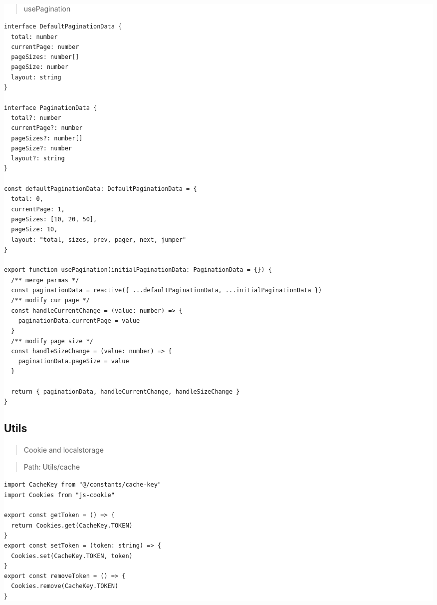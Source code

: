 > usePagination
> 

```tsx
interface DefaultPaginationData {
  total: number
  currentPage: number
  pageSizes: number[]
  pageSize: number
  layout: string
}

interface PaginationData {
  total?: number
  currentPage?: number
  pageSizes?: number[]
  pageSize?: number
  layout?: string
}

const defaultPaginationData: DefaultPaginationData = {
  total: 0,
  currentPage: 1,
  pageSizes: [10, 20, 50],
  pageSize: 10,
  layout: "total, sizes, prev, pager, next, jumper"
}

export function usePagination(initialPaginationData: PaginationData = {}) {
  /** merge parmas */
  const paginationData = reactive({ ...defaultPaginationData, ...initialPaginationData })
  /** modify cur page */
  const handleCurrentChange = (value: number) => {
    paginationData.currentPage = value
  }
  /** modify page size */
  const handleSizeChange = (value: number) => {
    paginationData.pageSize = value
  }

  return { paginationData, handleCurrentChange, handleSizeChange }
}
```

## Utils

> Cookie and localstorage
> 

> Path: Utils/cache
> 

```tsx
import CacheKey from "@/constants/cache-key"
import Cookies from "js-cookie"

export const getToken = () => {
  return Cookies.get(CacheKey.TOKEN)
}
export const setToken = (token: string) => {
  Cookies.set(CacheKey.TOKEN, token)
}
export const removeToken = () => {
  Cookies.remove(CacheKey.TOKEN)
}
```